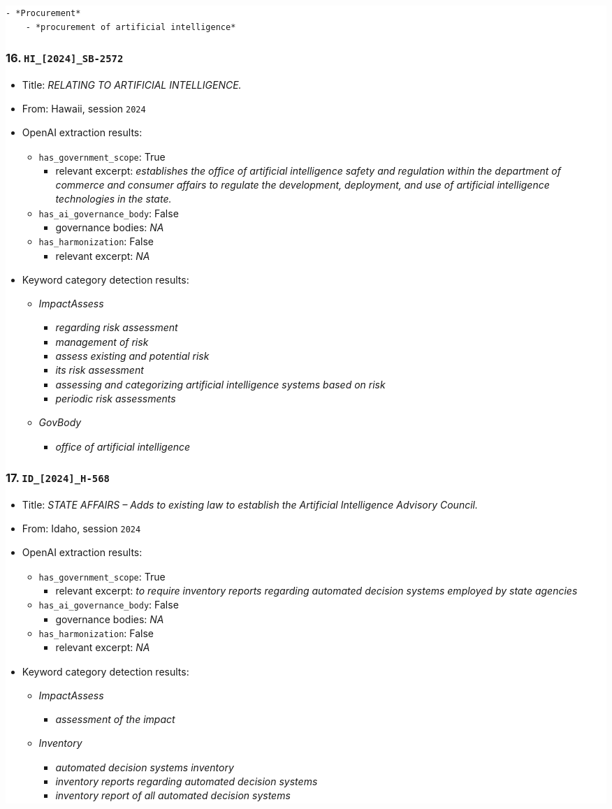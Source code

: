     - *Procurement*
		- *procurement of artificial intelligence*

### 16. `HI_[2024]_SB-2572`

- Title: *RELATING TO ARTIFICIAL INTELLIGENCE.*
- From: Hawaii, session `2024`
- OpenAI extraction results:
    - `has_government_scope`: True
        - relevant excerpt: *establishes the office of artificial intelligence safety and regulation within the department of commerce and consumer affairs to regulate the development, deployment, and use of artificial intelligence technologies in the state.*
    - `has_ai_governance_body`: False
        - governance bodies: *NA*
    - `has_harmonization`: False
        - relevant excerpt: *NA*


    
- Keyword category detection results:


    - *ImpactAssess*
		- *regarding risk assessment*
		- *management of risk*
		- *assess existing and potential risk*
		- *its risk assessment*
		- *assessing and categorizing artificial intelligence systems based on risk*
		- *periodic risk assessments*

    - *GovBody*
		- *office of artificial intelligence*

### 17. `ID_[2024]_H-568`

- Title: *STATE AFFAIRS – Adds to existing law to establish the Artificial Intelligence Advisory Council.*
- From: Idaho, session `2024`
- OpenAI extraction results:
    - `has_government_scope`: True
        - relevant excerpt: *to require inventory reports regarding automated decision systems employed by state agencies*
    - `has_ai_governance_body`: False
        - governance bodies: *NA*
    - `has_harmonization`: False
        - relevant excerpt: *NA*


    
- Keyword category detection results:


    - *ImpactAssess*
		- *assessment of the impact*

    - *Inventory*
		- *automated decision systems inventory*
		- *inventory reports regarding automated decision systems*
		- *inventory report of all automated decision systems*
